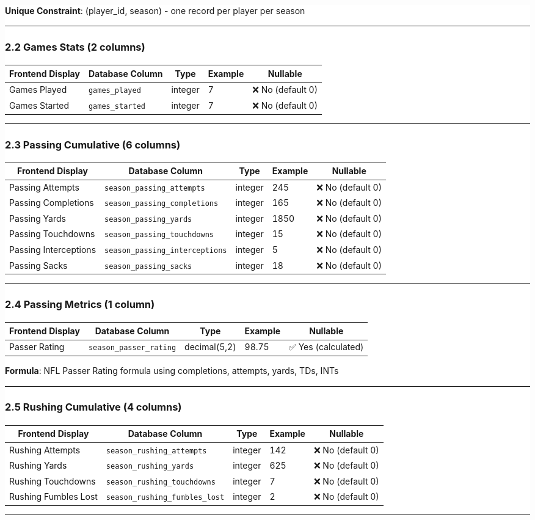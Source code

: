 **Unique Constraint**: (player_id, season) - one record per player per season

---

### 2.2 Games Stats (2 columns)

| Frontend Display | Database Column | Type | Example | Nullable |
|------------------|-----------------|------|---------|----------|
| Games Played | `games_played` | integer | 7 | ❌ No (default 0) |
| Games Started | `games_started` | integer | 7 | ❌ No (default 0) |

---

### 2.3 Passing Cumulative (6 columns)

| Frontend Display | Database Column | Type | Example | Nullable |
|------------------|-----------------|------|---------|----------|
| Passing Attempts | `season_passing_attempts` | integer | 245 | ❌ No (default 0) |
| Passing Completions | `season_passing_completions` | integer | 165 | ❌ No (default 0) |
| Passing Yards | `season_passing_yards` | integer | 1850 | ❌ No (default 0) |
| Passing Touchdowns | `season_passing_touchdowns` | integer | 15 | ❌ No (default 0) |
| Passing Interceptions | `season_passing_interceptions` | integer | 5 | ❌ No (default 0) |
| Passing Sacks | `season_passing_sacks` | integer | 18 | ❌ No (default 0) |

---

### 2.4 Passing Metrics (1 column)

| Frontend Display | Database Column | Type | Example | Nullable |
|------------------|-----------------|------|---------|----------|
| Passer Rating | `season_passer_rating` | decimal(5,2) | 98.75 | ✅ Yes (calculated) |

**Formula**: NFL Passer Rating formula using completions, attempts, yards, TDs, INTs

---

### 2.5 Rushing Cumulative (4 columns)

| Frontend Display | Database Column | Type | Example | Nullable |
|------------------|-----------------|------|---------|----------|
| Rushing Attempts | `season_rushing_attempts` | integer | 142 | ❌ No (default 0) |
| Rushing Yards | `season_rushing_yards` | integer | 625 | ❌ No (default 0) |
| Rushing Touchdowns | `season_rushing_touchdowns` | integer | 7 | ❌ No (default 0) |
| Rushing Fumbles Lost | `season_rushing_fumbles_lost` | integer | 2 | ❌ No (default 0) |

---